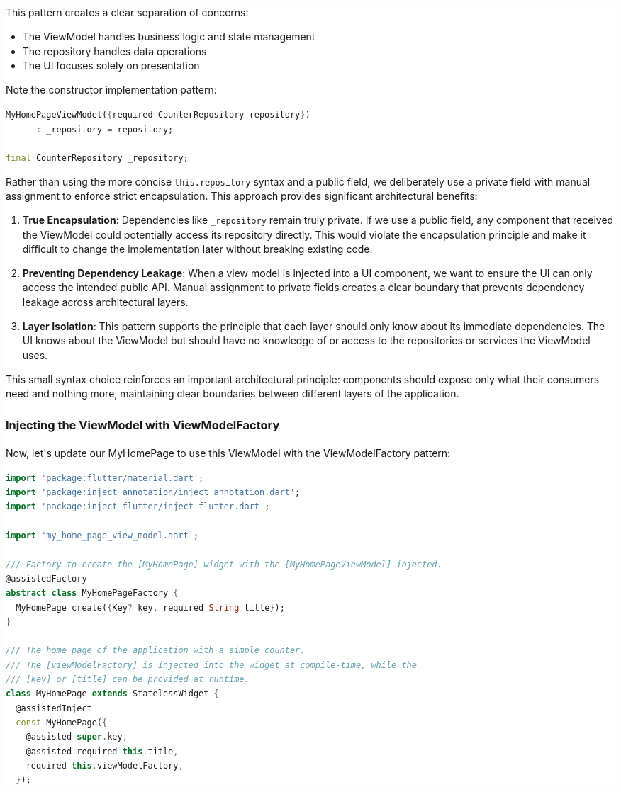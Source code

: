 This pattern creates a clear separation of concerns:

- The ViewModel handles business logic and state management
- The repository handles data operations
- The UI focuses solely on presentation

Note the constructor implementation pattern:

```dart
MyHomePageViewModel({required CounterRepository repository})
      : _repository = repository;

final CounterRepository _repository;
```

Rather than using the more concise `this.repository` syntax and a public field, 
we deliberately use a private field with manual assignment to enforce strict 
encapsulation. This approach provides significant architectural benefits:

1. **True Encapsulation**: Dependencies like `_repository` remain truly private.
   If we use a public field, any component that received the ViewModel could 
   potentially access its repository directly. This would violate the
   encapsulation principle and make it difficult to change the implementation
   later without breaking existing code.

2. **Preventing Dependency Leakage**: When a view model is injected into a UI
   component, we want to ensure the UI can only access the intended public API.
   Manual assignment to private fields creates a clear boundary that prevents
   dependency leakage across architectural layers.

3. **Layer Isolation**: This pattern supports the principle that each layer
   should only know about its immediate dependencies. The UI knows about the
   ViewModel but should have no knowledge of or access to the repositories or
   services the ViewModel uses.

This small syntax choice reinforces an important architectural principle:
components should expose only what their consumers need and nothing more,
maintaining clear boundaries between different layers of the application.

### Injecting the ViewModel with ViewModelFactory

Now, let's update our MyHomePage to use this ViewModel with the ViewModelFactory
pattern:

```dart
import 'package:flutter/material.dart';
import 'package:inject_annotation/inject_annotation.dart';
import 'package:inject_flutter/inject_flutter.dart';

import 'my_home_page_view_model.dart';

/// Factory to create the [MyHomePage] widget with the [MyHomePageViewModel] injected.
@assistedFactory
abstract class MyHomePageFactory {
  MyHomePage create({Key? key, required String title});
}

/// The home page of the application with a simple counter.
/// The [viewModelFactory] is injected into the widget at compile-time, while the
/// [key] or [title] can be provided at runtime.
class MyHomePage extends StatelessWidget {
  @assistedInject
  const MyHomePage({
    @assisted super.key,
    @assisted required this.title,
    required this.viewModelFactory,
  });

```
